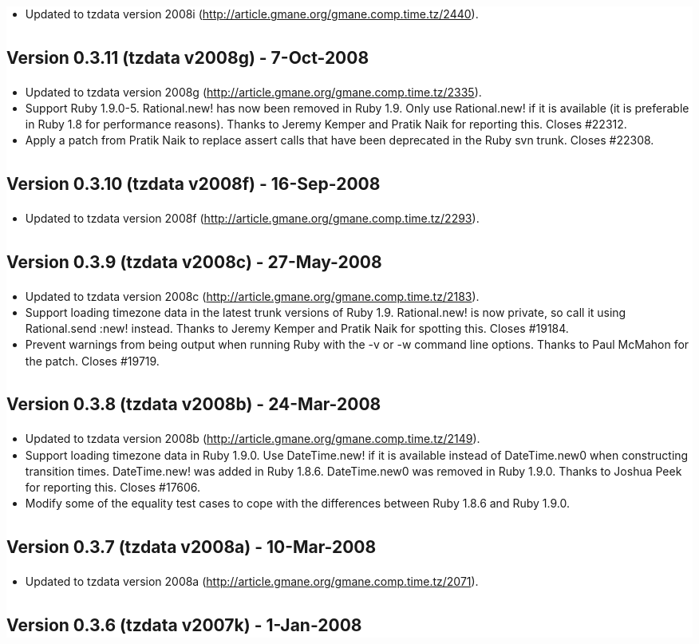 * Updated to tzdata version 2008i
  (http://article.gmane.org/gmane.comp.time.tz/2440).


Version 0.3.11 (tzdata v2008g) - 7-Oct-2008
-------------------------------------------

* Updated to tzdata version 2008g
  (http://article.gmane.org/gmane.comp.time.tz/2335).
* Support Ruby 1.9.0-5. Rational.new! has now been removed in Ruby 1.9.
  Only use Rational.new! if it is available (it is preferable in Ruby 1.8
  for performance reasons). Thanks to Jeremy Kemper and Pratik Naik for
  reporting this. Closes #22312.
* Apply a patch from Pratik Naik to replace assert calls that have been
  deprecated in the Ruby svn trunk. Closes #22308.


Version 0.3.10 (tzdata v2008f) - 16-Sep-2008
--------------------------------------------

* Updated to tzdata version 2008f
  (http://article.gmane.org/gmane.comp.time.tz/2293).


Version 0.3.9 (tzdata v2008c) - 27-May-2008
-------------------------------------------

* Updated to tzdata version 2008c
  (http://article.gmane.org/gmane.comp.time.tz/2183).
* Support loading timezone data in the latest trunk versions of Ruby 1.9.
  Rational.new! is now private, so call it using Rational.send :new! instead.
  Thanks to Jeremy Kemper and Pratik Naik for spotting this. Closes #19184.
* Prevent warnings from being output when running Ruby with the -v or -w
  command line options. Thanks to Paul McMahon for the patch. Closes #19719.


Version 0.3.8 (tzdata v2008b) - 24-Mar-2008
-------------------------------------------

* Updated to tzdata version 2008b
  (http://article.gmane.org/gmane.comp.time.tz/2149).
* Support loading timezone data in Ruby 1.9.0. Use DateTime.new! if it is
  available instead of DateTime.new0 when constructing transition times.
  DateTime.new! was added in Ruby 1.8.6. DateTime.new0 was removed in
  Ruby 1.9.0. Thanks to Joshua Peek for reporting this. Closes #17606.
* Modify some of the equality test cases to cope with the differences
  between Ruby 1.8.6 and Ruby 1.9.0.


Version 0.3.7 (tzdata v2008a) - 10-Mar-2008
-------------------------------------------

* Updated to tzdata version 2008a
  (http://article.gmane.org/gmane.comp.time.tz/2071).


Version 0.3.6 (tzdata v2007k) - 1-Jan-2008
------------------------------------------
